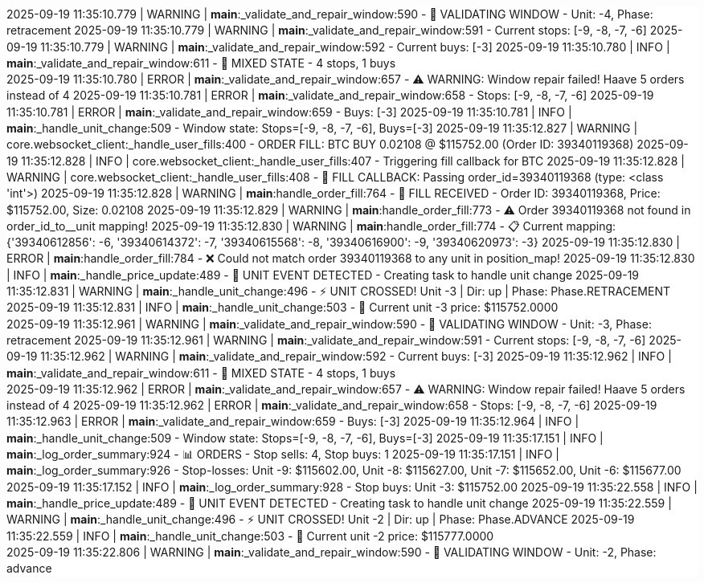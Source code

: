 2025-09-19 11:35:10.779 | WARNING  | __main__:_validate_and_repair_window:590 - 🔧 VALIDATING WINDOW - Unit: -4, Phase: retracement
2025-09-19 11:35:10.779 | WARNING  | __main__:_validate_and_repair_window:591 -    Current stops: [-9, -8, -7, -6]
2025-09-19 11:35:10.779 | WARNING  | __main__:_validate_and_repair_window:592 -    Current buys: [-3]
2025-09-19 11:35:10.780 | INFO     | __main__:_validate_and_repair_window:611 - 🔄 MIXED STATE - 4 stops, 1 buys    
2025-09-19 11:35:10.780 | ERROR    | __main__:_validate_and_repair_window:657 - ⚠️ WARNING: Window repair failed! Haave 5 orders instead of 4
2025-09-19 11:35:10.781 | ERROR    | __main__:_validate_and_repair_window:658 -    Stops: [-9, -8, -7, -6]
2025-09-19 11:35:10.781 | ERROR    | __main__:_validate_and_repair_window:659 -    Buys: [-3]
2025-09-19 11:35:10.781 | INFO     | __main__:_handle_unit_change:509 - Window state: Stops=[-9, -8, -7, -6], Buys=[-3]
2025-09-19 11:35:12.827 | WARNING  | core.websocket_client:_handle_user_fills:400 - ORDER FILL: BTC BUY 0.02108 @ $115752.00 (Order ID: 39340119368)
2025-09-19 11:35:12.828 | INFO     | core.websocket_client:_handle_user_fills:407 - Triggering fill callback for BTC
2025-09-19 11:35:12.828 | WARNING  | core.websocket_client:_handle_user_fills:408 - 📝 FILL CALLBACK: Passing order_id=39340119368 (type: <class 'int'>)
2025-09-19 11:35:12.828 | WARNING  | __main__:handle_order_fill:764 - 🔔 FILL RECEIVED - Order ID: 39340119368, Price: $115752.00, Size: 0.02108
2025-09-19 11:35:12.829 | WARNING  | __main__:handle_order_fill:773 - ⚠️ Order 39340119368 not found in order_id_to__unit mapping!
2025-09-19 11:35:12.830 | WARNING  | __main__:handle_order_fill:774 - 📋 Current mapping: {'39340612856': -6, '39340614372': -7, '39340615568': -8, '39340616900': -9, '39340620973': -3}
2025-09-19 11:35:12.830 | ERROR    | __main__:handle_order_fill:784 - ❌ Could not match order 39340119368 to any unit in position_map!
2025-09-19 11:35:12.830 | INFO     | __main__:_handle_price_update:489 - 🎯 UNIT EVENT DETECTED - Creating task to handle unit change
2025-09-19 11:35:12.831 | WARNING  | __main__:_handle_unit_change:496 - ⚡ UNIT CROSSED! Unit -3 | Dir: up | Phase: Phase.RETRACEMENT
2025-09-19 11:35:12.831 | INFO     | __main__:_handle_unit_change:503 - 📍 Current unit -3 price: $115752.0000      
2025-09-19 11:35:12.961 | WARNING  | __main__:_validate_and_repair_window:590 - 🔧 VALIDATING WINDOW - Unit: -3, Phase: retracement
2025-09-19 11:35:12.961 | WARNING  | __main__:_validate_and_repair_window:591 -    Current stops: [-9, -8, -7, -6]
2025-09-19 11:35:12.962 | WARNING  | __main__:_validate_and_repair_window:592 -    Current buys: [-3]
2025-09-19 11:35:12.962 | INFO     | __main__:_validate_and_repair_window:611 - 🔄 MIXED STATE - 4 stops, 1 buys    
2025-09-19 11:35:12.962 | ERROR    | __main__:_validate_and_repair_window:657 - ⚠️ WARNING: Window repair failed! Haave 5 orders instead of 4
2025-09-19 11:35:12.962 | ERROR    | __main__:_validate_and_repair_window:658 -    Stops: [-9, -8, -7, -6]
2025-09-19 11:35:12.963 | ERROR    | __main__:_validate_and_repair_window:659 -    Buys: [-3]
2025-09-19 11:35:12.964 | INFO     | __main__:_handle_unit_change:509 - Window state: Stops=[-9, -8, -7, -6], Buys=[-3]
2025-09-19 11:35:17.151 | INFO     | __main__:_log_order_summary:924 - 📊 ORDERS - Stop sells: 4, Stop buys: 1
2025-09-19 11:35:17.151 | INFO     | __main__:_log_order_summary:926 -    Stop-losses: Unit -9: $115602.00, Unit -8: $115627.00, Unit -7: $115652.00, Unit -6: $115677.00
2025-09-19 11:35:17.152 | INFO     | __main__:_log_order_summary:928 -    Stop buys: Unit -3: $115752.00
2025-09-19 11:35:22.558 | INFO     | __main__:_handle_price_update:489 - 🎯 UNIT EVENT DETECTED - Creating task to handle unit change
2025-09-19 11:35:22.559 | WARNING  | __main__:_handle_unit_change:496 - ⚡ UNIT CROSSED! Unit -2 | Dir: up | Phase: Phase.ADVANCE
2025-09-19 11:35:22.559 | INFO     | __main__:_handle_unit_change:503 - 📍 Current unit -2 price: $115777.0000      
2025-09-19 11:35:22.806 | WARNING  | __main__:_validate_and_repair_window:590 - 🔧 VALIDATING WINDOW - Unit: -2, Phase: advance